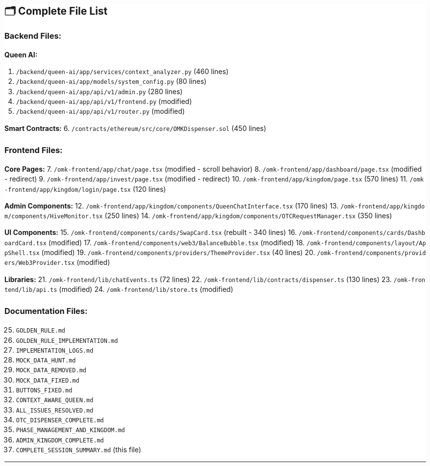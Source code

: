 ## 🗂️ Complete File List

### Backend Files:

**Queen AI:**
1. `/backend/queen-ai/app/services/context_analyzer.py` (460 lines)
2. `/backend/queen-ai/app/models/system_config.py` (80 lines)
3. `/backend/queen-ai/app/api/v1/admin.py` (280 lines)
4. `/backend/queen-ai/app/api/v1/frontend.py` (modified)
5. `/backend/queen-ai/app/api/v1/router.py` (modified)

**Smart Contracts:**
6. `/contracts/ethereum/src/core/OMKDispenser.sol` (450 lines)

### Frontend Files:

**Core Pages:**
7. `/omk-frontend/app/chat/page.tsx` (modified - scroll behavior)
8. `/omk-frontend/app/dashboard/page.tsx` (modified - redirect)
9. `/omk-frontend/app/invest/page.tsx` (modified - redirect)
10. `/omk-frontend/app/kingdom/page.tsx` (570 lines)
11. `/omk-frontend/app/kingdom/login/page.tsx` (120 lines)

**Admin Components:**
12. `/omk-frontend/app/kingdom/components/QueenChatInterface.tsx` (170 lines)
13. `/omk-frontend/app/kingdom/components/HiveMonitor.tsx` (250 lines)
14. `/omk-frontend/app/kingdom/components/OTCRequestManager.tsx` (350 lines)

**UI Components:**
15. `/omk-frontend/components/cards/SwapCard.tsx` (rebuilt - 340 lines)
16. `/omk-frontend/components/cards/DashboardCard.tsx` (modified)
17. `/omk-frontend/components/web3/BalanceBubble.tsx` (modified)
18. `/omk-frontend/components/layout/AppShell.tsx` (modified)
19. `/omk-frontend/components/providers/ThemeProvider.tsx` (40 lines)
20. `/omk-frontend/components/providers/Web3Provider.tsx` (modified)

**Libraries:**
21. `/omk-frontend/lib/chatEvents.ts` (72 lines)
22. `/omk-frontend/lib/contracts/dispenser.ts` (130 lines)
23. `/omk-frontend/lib/api.ts` (modified)
24. `/omk-frontend/lib/store.ts` (modified)

### Documentation Files:
25. `GOLDEN_RULE.md`
26. `GOLDEN_RULE_IMPLEMENTATION.md`
27. `IMPLEMENTATION_LOGS.md`
28. `MOCK_DATA_HUNT.md`
29. `MOCK_DATA_REMOVED.md`
30. `MOCK_DATA_FIXED.md`
31. `BUTTONS_FIXED.md`
32. `CONTEXT_AWARE_QUEEN.md`
33. `ALL_ISSUES_RESOLVED.md`
34. `OTC_DISPENSER_COMPLETE.md`
35. `PHASE_MANAGEMENT_AND_KINGDOM.md`
36. `ADMIN_KINGDOM_COMPLETE.md`
37. `COMPLETE_SESSION_SUMMARY.md` (this file)

---